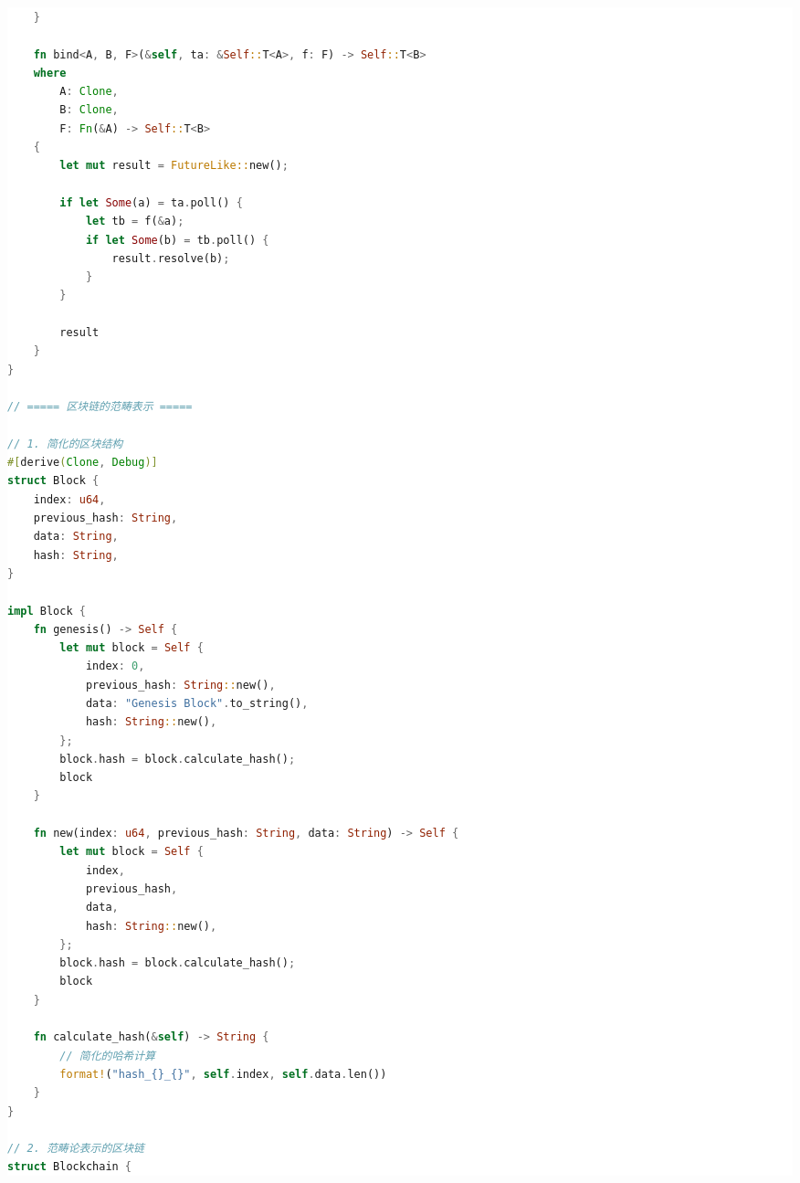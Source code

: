 ```rust
    }
    
    fn bind<A, B, F>(&self, ta: &Self::T<A>, f: F) -> Self::T<B>
    where
        A: Clone,
        B: Clone,
        F: Fn(&A) -> Self::T<B>
    {
        let mut result = FutureLike::new();
        
        if let Some(a) = ta.poll() {
            let tb = f(&a);
            if let Some(b) = tb.poll() {
                result.resolve(b);
            }
        }
        
        result
    }
}

// ===== 区块链的范畴表示 =====

// 1. 简化的区块结构
#[derive(Clone, Debug)]
struct Block {
    index: u64,
    previous_hash: String,
    data: String,
    hash: String,
}

impl Block {
    fn genesis() -> Self {
        let mut block = Self {
            index: 0,
            previous_hash: String::new(),
            data: "Genesis Block".to_string(),
            hash: String::new(),
        };
        block.hash = block.calculate_hash();
        block
    }
    
    fn new(index: u64, previous_hash: String, data: String) -> Self {
        let mut block = Self {
            index,
            previous_hash,
            data,
            hash: String::new(),
        };
        block.hash = block.calculate_hash();
        block
    }
    
    fn calculate_hash(&self) -> String {
        // 简化的哈希计算
        format!("hash_{}_{}", self.index, self.data.len())
    }
}

// 2. 范畴论表示的区块链
struct Blockchain {
```